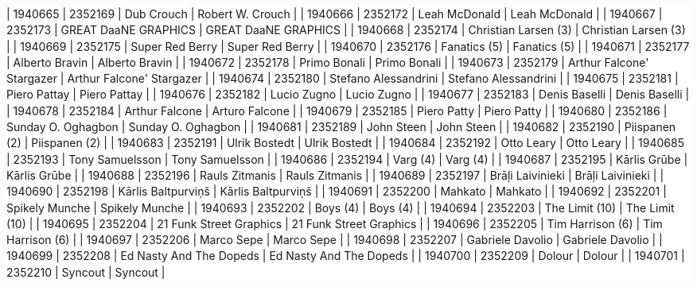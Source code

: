 | 1940665 | 2352169 | Dub Crouch | Robert W. Crouch |
| 1940666 | 2352172 | Leah McDonald | Leah McDonald |
| 1940667 | 2352173 | GREAT DaaNE GRAPHICS | GREAT DaaNE GRAPHICS |
| 1940668 | 2352174 | Christian Larsen (3) | Christian Larsen (3) |
| 1940669 | 2352175 | Super Red Berry | Super Red Berry |
| 1940670 | 2352176 | Fanatics (5) | Fanatics (5) |
| 1940671 | 2352177 | Alberto Bravin | Alberto Bravin |
| 1940672 | 2352178 | Primo Bonali | Primo Bonali |
| 1940673 | 2352179 | Arthur Falcone' Stargazer | Arthur Falcone' Stargazer |
| 1940674 | 2352180 | Stefano Alessandrini | Stefano Alessandrini |
| 1940675 | 2352181 | Piero Pattay | Piero Pattay |
| 1940676 | 2352182 | Lucio Zugno | Lucio Zugno |
| 1940677 | 2352183 | Denis Baselli | Denis Baselli |
| 1940678 | 2352184 | Arthur Falcone | Arturo Falcone |
| 1940679 | 2352185 | Piero Patty | Piero Patty |
| 1940680 | 2352186 | Sunday O. Oghagbon | Sunday O. Oghagbon |
| 1940681 | 2352189 | John Steen | John Steen |
| 1940682 | 2352190 | Piispanen (2) | Piispanen (2) |
| 1940683 | 2352191 | Ulrik Bostedt | Ulrik Bostedt |
| 1940684 | 2352192 | Otto Leary | Otto Leary |
| 1940685 | 2352193 | Tony Samuelsson | Tony Samuelsson |
| 1940686 | 2352194 | Varg (4) | Varg (4) |
| 1940687 | 2352195 | Kārlis Grūbe | Kārlis Grūbe |
| 1940688 | 2352196 | Rauls Zitmanis | Rauls Zitmanis |
| 1940689 | 2352197 | Brāļi Laivinieki | Brāļi Laivinieki |
| 1940690 | 2352198 | Kārlis Baltpurviņš | Kārlis Baltpurviņš |
| 1940691 | 2352200 | Mahkato | Mahkato |
| 1940692 | 2352201 | Spikely Munche | Spikely Munche |
| 1940693 | 2352202 | Boys (4) | Boys (4) |
| 1940694 | 2352203 | The Limit (10) | The Limit (10) |
| 1940695 | 2352204 | 21 Funk Street Graphics | 21 Funk Street Graphics |
| 1940696 | 2352205 | Tim Harrison (6) | Tim Harrison (6) |
| 1940697 | 2352206 | Marco Sepe | Marco Sepe |
| 1940698 | 2352207 | Gabriele Davolio | Gabriele Davolio |
| 1940699 | 2352208 | Ed Nasty And The Dopeds | Ed Nasty And The Dopeds |
| 1940700 | 2352209 | Dolour | Dolour |
| 1940701 | 2352210 | Syncout | Syncout |